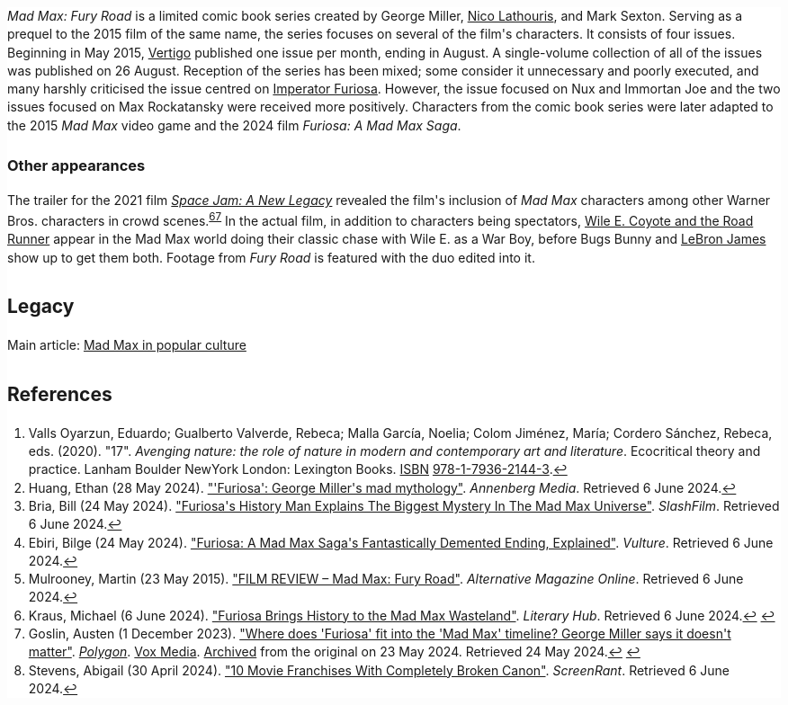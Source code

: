 *Mad Max: Fury Road* is a limited comic book series created by George Miller, [Nico Lathouris](https://en.wikipedia.org/wiki/Nico_Lathouris "Nico Lathouris"), and Mark Sexton. Serving as a prequel to the 2015 film of the same name, the series focuses on several of the film's characters. It consists of four issues. Beginning in May 2015, [Vertigo](https://en.wikipedia.org/wiki/Vertigo_\(DC_Comics\) "Vertigo (DC Comics)") published one issue per month, ending in August. A single-volume collection of all of the issues was published on 26 August. Reception of the series has been mixed; some consider it unnecessary and poorly executed, and many harshly criticised the issue centred on [Imperator Furiosa](https://en.wikipedia.org/wiki/Imperator_Furiosa "Imperator Furiosa"). However, the issue focused on Nux and Immortan Joe and the two issues focused on Max Rockatansky were received more positively. Characters from the comic book series were later adapted to the 2015 *Mad Max* video game and the 2024 film *Furiosa: A Mad Max Saga*.

### Other appearances

The trailer for the 2021 film *[Space Jam: A New Legacy](https://en.wikipedia.org/wiki/Space_Jam:_A_New_Legacy "Space Jam: A New Legacy")* revealed the film's inclusion of *Mad Max* characters among other Warner Bros. characters in crowd scenes.<sup><a href="https://en.wikipedia.org/wiki/#fn:67">67</a></sup> In the actual film, in addition to characters being spectators, [Wile E. Coyote and the Road Runner](https://en.wikipedia.org/wiki/Wile_E._Coyote_and_the_Road_Runner "Wile E. Coyote and the Road Runner") appear in the Mad Max world doing their classic chase with Wile E. as a War Boy, before Bugs Bunny and [LeBron James](https://en.wikipedia.org/wiki/LeBron_James "LeBron James") show up to get them both. Footage from *Fury Road* is featured with the duo edited into it.

## Legacy

Main article: [Mad Max in popular culture](https://en.wikipedia.org/wiki/Mad_Max_in_popular_culture "Mad Max in popular culture")

## References

1. Valls Oyarzun, Eduardo; Gualberto Valverde, Rebeca; Malla García, Noelia; Colom Jiménez, María; Cordero Sánchez, Rebeca, eds. (2020). "17". *Avenging nature: the role of nature in modern and contemporary art and literature*. Ecocritical theory and practice. Lanham Boulder NewYork London: Lexington Books. [ISBN](https://en.wikipedia.org/wiki/ISBN_\(identifier\) "ISBN (identifier)") [978-1-7936-2144-3](https://en.wikipedia.org/wiki/Special:BookSources/978-1-7936-2144-3 "Special:BookSources/978-1-7936-2144-3").[↩](https://en.wikipedia.org/wiki/#fnref:1 "return to article")
2. Huang, Ethan (28 May 2024). ["'Furiosa': George Miller's mad mythology"](https://www.uscannenbergmedia.com/2024/05/28/furiosa-george-millers-mad-mythology/). *Annenberg Media*. Retrieved 6 June 2024.[↩](https://en.wikipedia.org/wiki/#fnref:2 "return to article")
3. Bria, Bill (24 May 2024). ["Furiosa's History Man Explains The Biggest Mystery In The Mad Max Universe"](https://www.slashfilm.com/1587696/furiosas-history-man-explains-mad-max-timeline/). *SlashFilm*. Retrieved 6 June 2024.[↩](https://en.wikipedia.org/wiki/#fnref:3 "return to article")
4. Ebiri, Bilge (24 May 2024). ["Furiosa: A Mad Max Saga's Fantastically Demented Ending, Explained"](https://www.vulture.com/article/furiosa-a-mad-max-sagas-demented-ending-explained.html). *Vulture*. Retrieved 6 June 2024.[↩](https://en.wikipedia.org/wiki/#fnref:4 "return to article")
5. Mulrooney, Martin (23 May 2015). ["FILM REVIEW – Mad Max: Fury Road"](https://alternativemagazineonline.co.uk/2015/05/23/film-review-mad-max-fury-road/). *Alternative Magazine Online*. Retrieved 6 June 2024.[↩](https://en.wikipedia.org/wiki/#fnref:5 "return to article")
6. Kraus, Michael (6 June 2024). ["Furiosa Brings History to the Mad Max Wasteland"](https://lithub.com/furiosa-brings-history-to-the-mad-max-wasteland/). *Literary Hub*. Retrieved 6 June 2024.[↩](https://en.wikipedia.org/wiki/#fnref:6 "return to article") [↩](https://en.wikipedia.org/wiki/#fnref:6-2 "return to article")
7. Goslin, Austen (1 December 2023). ["Where does 'Furiosa' fit into the 'Mad Max' timeline? George Miller says it doesn't matter"](https://www.polygon.com/23984150/furiosa-mad-max-timeline-movie-continuity). *[Polygon](https://en.wikipedia.org/wiki/Polygon_\(website\) "Polygon (website)")*. [Vox Media](https://en.wikipedia.org/wiki/Vox_Media "Vox Media"). [Archived](https://web.archive.org/web/20240523224043/https://www.polygon.com/23984150/furiosa-mad-max-timeline-movie-continuity) from the original on 23 May 2024. Retrieved 24 May 2024.[↩](https://en.wikipedia.org/wiki/#fnref:7 "return to article") [↩](https://en.wikipedia.org/wiki/#fnref:7-2 "return to article")
8. Stevens, Abigail (30 April 2024). ["10 Movie Franchises With Completely Broken Canon"](https://screenrant.com/movie-franchises-most-broken-canon-continuity-plot-holes/). *ScreenRant*. Retrieved 6 June 2024.[↩](https://en.wikipedia.org/wiki/#fnref:8 "return to article")